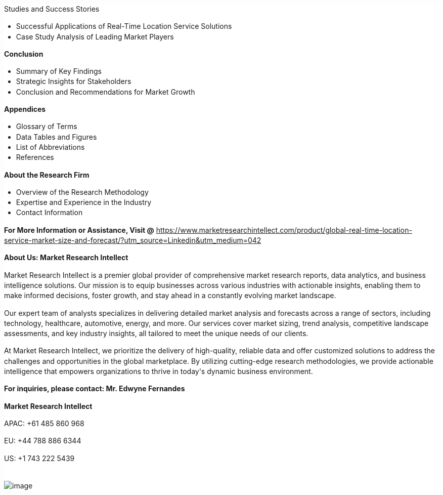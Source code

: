 Studies and Success Stories</strong></p><ul><li>Successful Applications of Real-Time Location Service Solutions</li><li>Case Study Analysis of Leading Market Players</li></ul><p><strong>Conclusion</strong></p><ul><li>Summary of Key Findings</li><li>Strategic Insights for Stakeholders</li><li>Conclusion and Recommendations for Market Growth</li></ul><p><strong>Appendices</strong></p><ul><li>Glossary of Terms</li><li>Data Tables and Figures</li><li>List of Abbreviations</li><li>References</li></ul><p><strong>About the Research Firm</strong></p><ul><li>Overview of the Research Methodology</li><li>Expertise and Experience in the Industry</li><li>Contact Information</li></ul></div><div class="article-main__content" data-test-id="publishing-text-block"><p><span class="font-[700]"><strong>For More Information or Assistance, Visit @</strong>&nbsp;<a href="https://www.marketresearchintellect.com/product/global-real-time-location-service-market-size-and-forecast/?utm_source=Linkedin&utm_medium=042">https://www.marketresearchintellect.com/product/global-real-time-location-service-market-size-and-forecast/?utm_source=Linkedin&utm_medium=042</a></span></p><p><strong>About Us: Market Research Intellect</strong></p><p>Market Research Intellect is a premier global provider of comprehensive market research reports, data analytics, and business intelligence solutions. Our mission is to equip businesses across various industries with actionable insights, enabling them to make informed decisions, foster growth, and stay ahead in a constantly evolving market landscape.</p><p>Our expert team of analysts specializes in delivering detailed market analysis and forecasts across a range of sectors, including technology, healthcare, automotive, energy, and more. Our services cover market sizing, trend analysis, competitive landscape assessments, and key industry insights, all tailored to meet the unique needs of our clients.</p><p>At Market Research Intellect, we prioritize the delivery of high-quality, reliable data and offer customized solutions to address the challenges and opportunities in the global marketplace. By utilizing cutting-edge research methodologies, we provide actionable intelligence that empowers organizations to thrive in today's dynamic business environment.</p><p><strong>For inquiries, please contact: Mr. Edwyne Fernandes</strong></p><p><strong>Market Research Intellect</strong></p><p>APAC: +61 485 860 968</p><p>EU: +44 788 886 6344</p><p>US: +1 743 222 5439</p></div><div class="article-main__content" data-test-id="publishing-text-block">&nbsp;</div>
![image](https://github.com/user-attachments/assets/0d0e6f20-56be-4daf-9b09-696b55596844)
